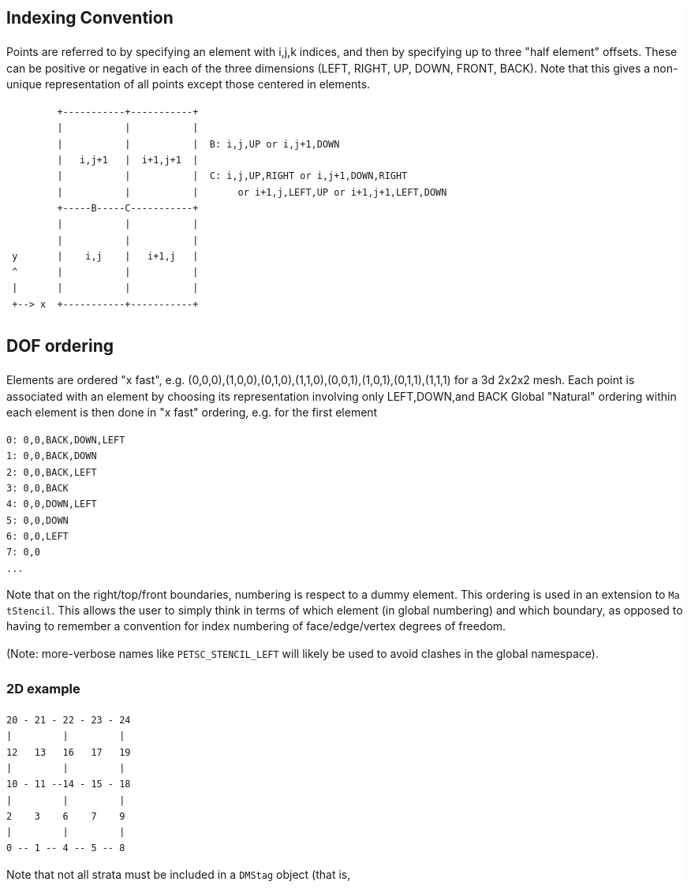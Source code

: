 ## Indexing Convention

Points are referred to by specifying an element with i,j,k indices, and then by specifying up to three "half element" offsets. These can be positive or negative in each of the three dimensions (LEFT, RIGHT, UP, DOWN, FRONT, BACK). Note that this gives a non-unique representation of all points except those centered in elements.

```
         +-----------+-----------+
         |           |           |
         |           |           |  B: i,j,UP or i,j+1,DOWN
         |   i,j+1   |  i+1,j+1  |
         |           |           |  C: i,j,UP,RIGHT or i,j+1,DOWN,RIGHT
         |           |           |       or i+1,j,LEFT,UP or i+1,j+1,LEFT,DOWN
         +-----B-----C-----------+
         |           |           |
         |           |           |
 y       |    i,j    |   i+1,j   |
 ^       |           |           |
 |       |           |           |
 +--> x  +-----------+-----------+
```

## DOF ordering
Elements are ordered "x fast", e.g. (0,0,0),(1,0,0),(0,1,0),(1,1,0),(0,0,1),(1,0,1),(0,1,1),(1,1,1) for a 3d 2x2x2 mesh.
Each point is associated with an element by choosing its representation involving only LEFT,DOWN,and BACK
Global "Natural" ordering within each element is then done in "x fast" ordering, e.g. for the first element
```
0: 0,0,BACK,DOWN,LEFT
1: 0,0,BACK,DOWN
2: 0,0,BACK,LEFT
3: 0,0,BACK
4: 0,0,DOWN,LEFT
5: 0,0,DOWN
6: 0,0,LEFT
7: 0,0
...
```

Note that on the right/top/front boundaries, numbering is respect to a dummy element.
This ordering is used in an extension to `MatStencil`. This allows the user to simply
think in terms of which element (in global numbering) and which boundary, as opposed to having to remember
a convention for index numbering of face/edge/vertex degrees of freedom.

(Note: more-verbose names like `PETSC_STENCIL_LEFT` will likely be used to avoid clashes in the global namespace).


### 2D example
```
20 - 21 - 22 - 23 - 24
|         |         |
12   13   16   17   19
|         |         |
10 - 11 --14 - 15 - 18
|         |         |
2    3    6    7    9
|         |         |
0 -- 1 -- 4 -- 5 -- 8
```
Note that not all strata must be included in a `DMStag` object (that is,